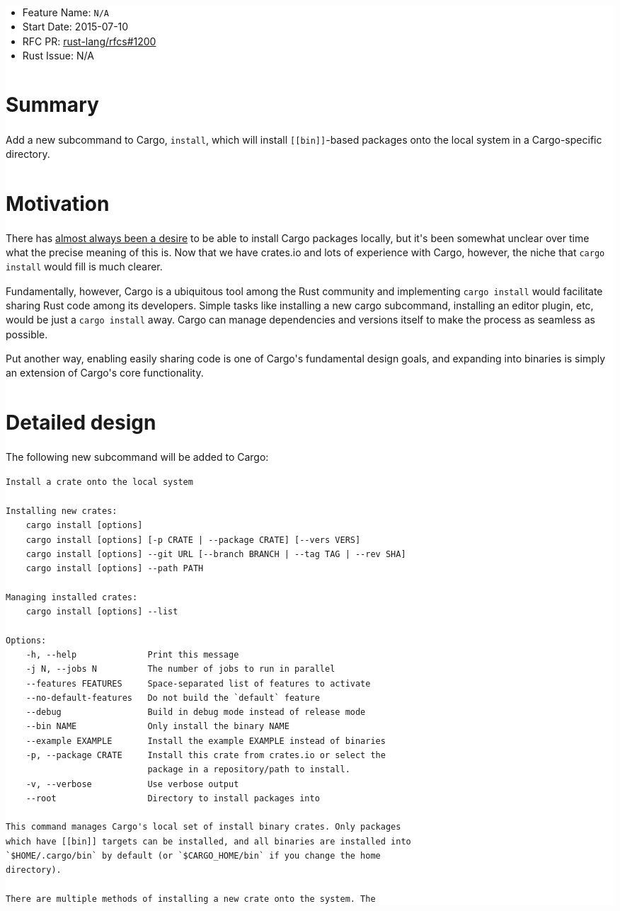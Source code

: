 - Feature Name: `N/A`
- Start Date: 2015-07-10
- RFC PR: [rust-lang/rfcs#1200](https://github.com/rust-lang/rfcs/pull/1200)
- Rust Issue: N/A

# Summary

Add a new subcommand to Cargo, `install`, which will install `[[bin]]`-based
packages onto the local system in a Cargo-specific directory.

# Motivation

There has [almost always been a desire][cargo-37] to be able to install Cargo
packages locally, but it's been somewhat unclear over time what the precise
meaning of this is. Now that we have crates.io and lots of experience with
Cargo, however, the niche that `cargo install` would fill is much clearer.

[cargo-37]: https://github.com/rust-lang/cargo/issues/37

Fundamentally, however, Cargo is a ubiquitous tool among the Rust community and
implementing `cargo install` would facilitate sharing Rust code among its
developers.  Simple tasks like installing a new cargo subcommand, installing an
editor plugin, etc, would be just a `cargo install` away. Cargo can manage
dependencies and versions itself to make the process as seamless as possible.

Put another way, enabling easily sharing code is one of Cargo's fundamental
design goals, and expanding into binaries is simply an extension of Cargo's core
functionality.

# Detailed design

The following new subcommand will be added to Cargo:

```
Install a crate onto the local system

Installing new crates:
    cargo install [options]
    cargo install [options] [-p CRATE | --package CRATE] [--vers VERS]
    cargo install [options] --git URL [--branch BRANCH | --tag TAG | --rev SHA]
    cargo install [options] --path PATH

Managing installed crates:
    cargo install [options] --list

Options:
    -h, --help              Print this message
    -j N, --jobs N          The number of jobs to run in parallel
    --features FEATURES     Space-separated list of features to activate
    --no-default-features   Do not build the `default` feature
    --debug                 Build in debug mode instead of release mode
    --bin NAME              Only install the binary NAME
    --example EXAMPLE       Install the example EXAMPLE instead of binaries
    -p, --package CRATE     Install this crate from crates.io or select the
                            package in a repository/path to install.
    -v, --verbose           Use verbose output
    --root                  Directory to install packages into

This command manages Cargo's local set of install binary crates. Only packages
which have [[bin]] targets can be installed, and all binaries are installed into
`$HOME/.cargo/bin` by default (or `$CARGO_HOME/bin` if you change the home
directory).

There are multiple methods of installing a new crate onto the system. The
```